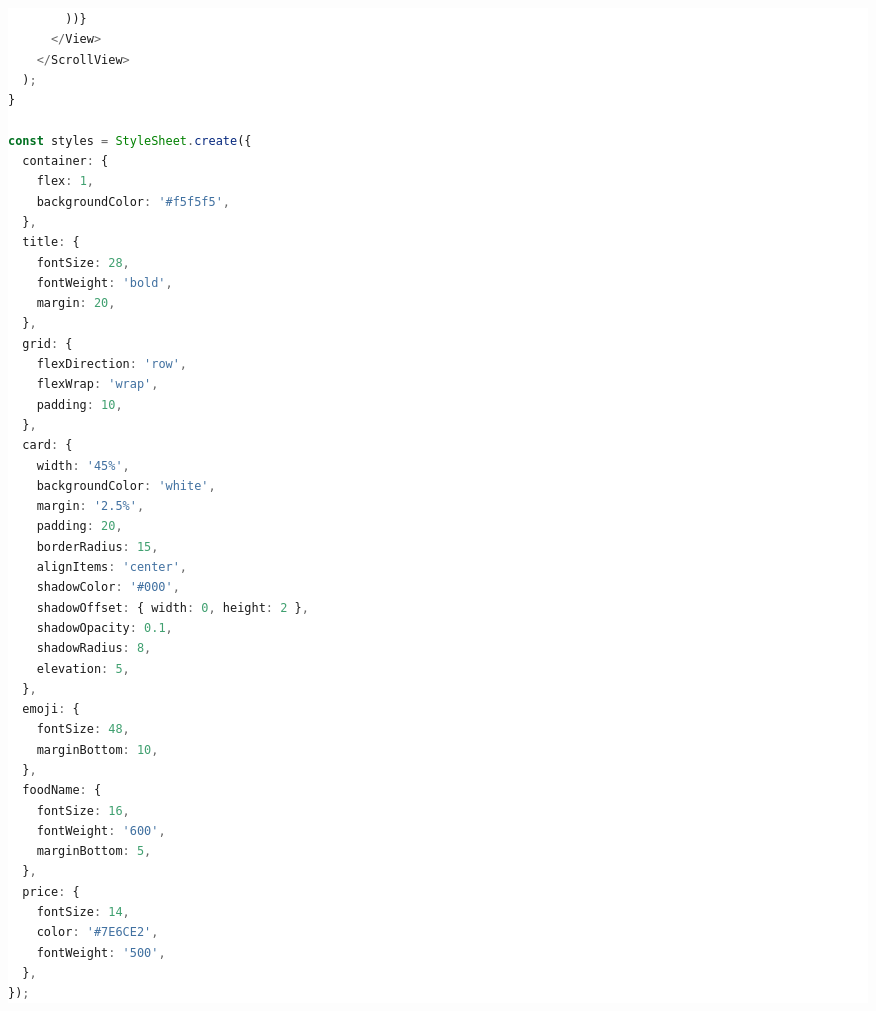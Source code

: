 ```typescript
        ))}
      </View>
    </ScrollView>
  );
}

const styles = StyleSheet.create({
  container: {
    flex: 1,
    backgroundColor: '#f5f5f5',
  },
  title: {
    fontSize: 28,
    fontWeight: 'bold',
    margin: 20,
  },
  grid: {
    flexDirection: 'row',
    flexWrap: 'wrap',
    padding: 10,
  },
  card: {
    width: '45%',
    backgroundColor: 'white',
    margin: '2.5%',
    padding: 20,
    borderRadius: 15,
    alignItems: 'center',
    shadowColor: '#000',
    shadowOffset: { width: 0, height: 2 },
    shadowOpacity: 0.1,
    shadowRadius: 8,
    elevation: 5,
  },
  emoji: {
    fontSize: 48,
    marginBottom: 10,
  },
  foodName: {
    fontSize: 16,
    fontWeight: '600',
    marginBottom: 5,
  },
  price: {
    fontSize: 14,
    color: '#7E6CE2',
    fontWeight: '500',
  },
});
```
